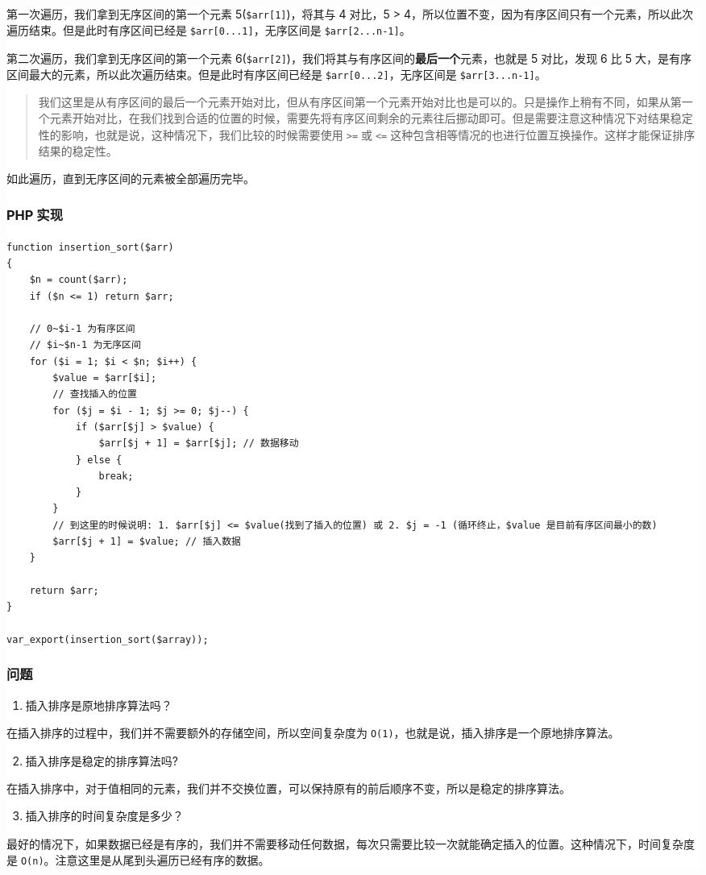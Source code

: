 第一次遍历，我们拿到无序区间的第一个元素 5(`$arr[1]`)，将其与 4 对比，5 > 4，所以位置不变，因为有序区间只有一个元素，所以此次遍历结束。但是此时有序区间已经是 `$arr[0...1]`，无序区间是 `$arr[2...n-1]`。

第二次遍历，我们拿到无序区间的第一个元素 6(`$arr[2]`)，我们将其与有序区间的**最后一个**元素，也就是 5 对比，发现 6 比 5 大，是有序区间最大的元素，所以此次遍历结束。但是此时有序区间已经是 `$arr[0...2]`，无序区间是 `$arr[3...n-1]`。

> 我们这里是从有序区间的最后一个元素开始对比，但从有序区间第一个元素开始对比也是可以的。只是操作上稍有不同，如果从第一个元素开始对比，在我们找到合适的位置的时候，需要先将有序区间剩余的元素往后挪动即可。但是需要注意这种情况下对结果稳定性的影响，也就是说，这种情况下，我们比较的时候需要使用 `>=` 或 `<=` 这种包含相等情况的也进行位置互换操作。这样才能保证排序结果的稳定性。

如此遍历，直到无序区间的元素被全部遍历完毕。


### PHP 实现

```
function insertion_sort($arr)
{
    $n = count($arr);
    if ($n <= 1) return $arr;

    // 0~$i-1 为有序区间
    // $i~$n-1 为无序区间
    for ($i = 1; $i < $n; $i++) {
        $value = $arr[$i];
        // 查找插入的位置
        for ($j = $i - 1; $j >= 0; $j--) {
            if ($arr[$j] > $value) {
                $arr[$j + 1] = $arr[$j]; // 数据移动
            } else {
                break;
            }
        }
        // 到这里的时候说明: 1. $arr[$j] <= $value(找到了插入的位置) 或 2. $j = -1 (循环终止，$value 是目前有序区间最小的数)
        $arr[$j + 1] = $value; // 插入数据
    }

    return $arr;
}

var_export(insertion_sort($array));
```

### 问题

1. 插入排序是原地排序算法吗？

在插入排序的过程中，我们并不需要额外的存储空间，所以空间复杂度为 `O(1)`，也就是说，插入排序是一个原地排序算法。

2. 插入排序是稳定的排序算法吗?

在插入排序中，对于值相同的元素，我们并不交换位置，可以保持原有的前后顺序不变，所以是稳定的排序算法。

3. 插入排序的时间复杂度是多少？

最好的情况下，如果数据已经是有序的，我们并不需要移动任何数据，每次只需要比较一次就能确定插入的位置。这种情况下，时间复杂度是 `O(n)`。注意这里是从尾到头遍历已经有序的数据。
